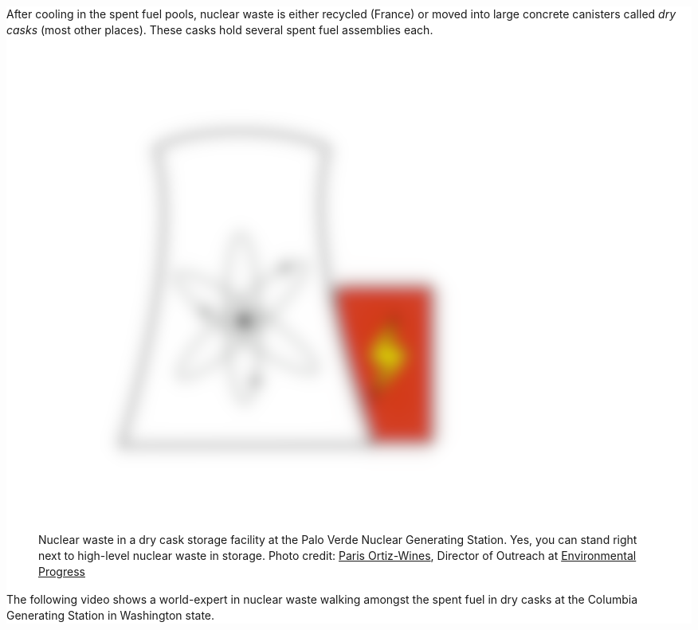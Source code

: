 After cooling in the spent fuel pools, nuclear waste is either recycled (France) or moved
into large concrete canisters called *dry casks* (most other places). These casks hold
several spent fuel assemblies each.


<figure>
<a href="/img/paris-at-dry-cask.jpg">
<img class="img-fluid" src="/img/blank.png" 
data-echo="/img/paris-at-dry-cask.jpg" {% imagesize /img/paris-at-dry-cask.jpg %}
alt="Dry cask nuclear fuel storage"/>
</a>
<figcaption class="figure-caption">Nuclear waste in a dry cask storage facility at the Palo Verde Nuclear Generating
Station. Yes, you can stand right next to high-level nuclear waste in storage. Photo credit: <a
href="https://twitter.com/ParisOrtizWines/status/1195184970613936129/photo/1">Paris
Ortiz-Wines</a>, Director of Outreach at <a
href="https://twitter.com/envprogress">Environmental Progress</a>
</figcaption>
</figure>

The following video shows a world-expert in nuclear waste walking amongst the spent fuel
in dry casks at the Columbia Generating Station in Washington state. 
